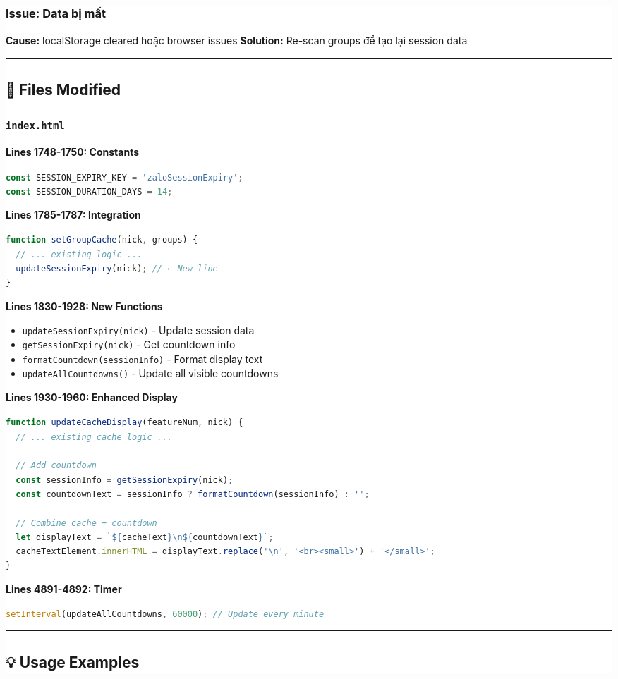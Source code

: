 ### Issue: Data bị mất
**Cause:** localStorage cleared hoặc browser issues
**Solution:** Re-scan groups để tạo lại session data

---

## 📝 Files Modified

### `index.html`

**Lines 1748-1750: Constants**
```javascript
const SESSION_EXPIRY_KEY = 'zaloSessionExpiry';
const SESSION_DURATION_DAYS = 14;
```

**Lines 1785-1787: Integration**
```javascript
function setGroupCache(nick, groups) {
  // ... existing logic ...
  updateSessionExpiry(nick); // ← New line
}
```

**Lines 1830-1928: New Functions**
- `updateSessionExpiry(nick)` - Update session data
- `getSessionExpiry(nick)` - Get countdown info
- `formatCountdown(sessionInfo)` - Format display text
- `updateAllCountdowns()` - Update all visible countdowns

**Lines 1930-1960: Enhanced Display**
```javascript
function updateCacheDisplay(featureNum, nick) {
  // ... existing cache logic ...
  
  // Add countdown
  const sessionInfo = getSessionExpiry(nick);
  const countdownText = sessionInfo ? formatCountdown(sessionInfo) : '';
  
  // Combine cache + countdown
  let displayText = `${cacheText}\n${countdownText}`;
  cacheTextElement.innerHTML = displayText.replace('\n', '<br><small>') + '</small>';
}
```

**Lines 4891-4892: Timer**
```javascript
setInterval(updateAllCountdowns, 60000); // Update every minute
```

---

## 💡 Usage Examples
